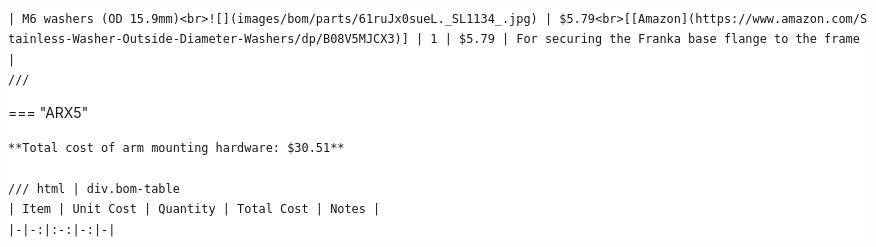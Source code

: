     | M6 washers (OD 15.9mm)<br>![](images/bom/parts/61ruJx0sueL._SL1134_.jpg) | $5.79<br>[[Amazon](https://www.amazon.com/Stainless-Washer-Outside-Diameter-Washers/dp/B08V5MJCX3)] | 1 | $5.79 | For securing the Franka base flange to the frame |
    ///

=== "ARX5"

    **Total cost of arm mounting hardware: $30.51**

    /// html | div.bom-table
    | Item | Unit Cost | Quantity | Total Cost | Notes |
    |-|-:|:-:|-:|-|